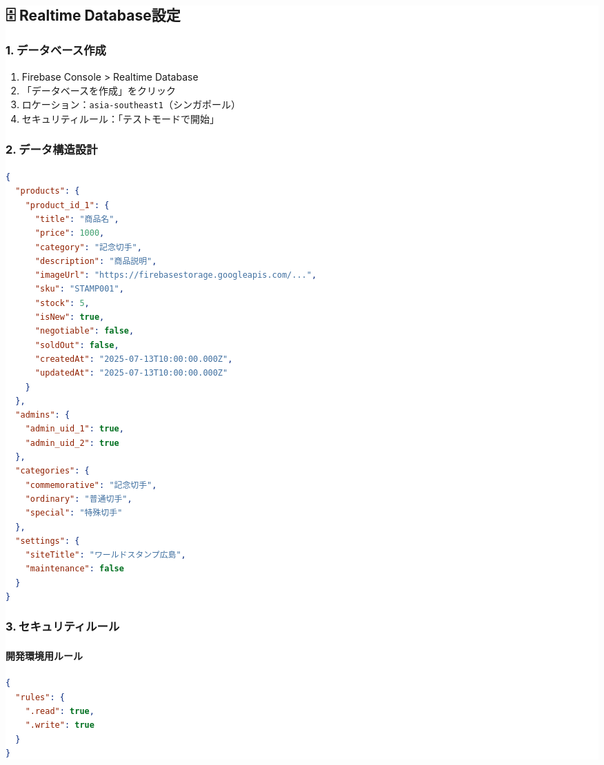 ## 🗄️ Realtime Database設定

### 1. データベース作成

1. Firebase Console > Realtime Database
2. 「データベースを作成」をクリック
3. ロケーション：`asia-southeast1`（シンガポール）
4. セキュリティルール：「テストモードで開始」

### 2. データ構造設計

```json
{
  "products": {
    "product_id_1": {
      "title": "商品名",
      "price": 1000,
      "category": "記念切手",
      "description": "商品説明",
      "imageUrl": "https://firebasestorage.googleapis.com/...",
      "sku": "STAMP001",
      "stock": 5,
      "isNew": true,
      "negotiable": false,
      "soldOut": false,
      "createdAt": "2025-07-13T10:00:00.000Z",
      "updatedAt": "2025-07-13T10:00:00.000Z"
    }
  },
  "admins": {
    "admin_uid_1": true,
    "admin_uid_2": true
  },
  "categories": {
    "commemorative": "記念切手",
    "ordinary": "普通切手",
    "special": "特殊切手"
  },
  "settings": {
    "siteTitle": "ワールドスタンプ広島",
    "maintenance": false
  }
}
```

### 3. セキュリティルール

#### 開発環境用ルール

```json
{
  "rules": {
    ".read": true,
    ".write": true
  }
}
```
